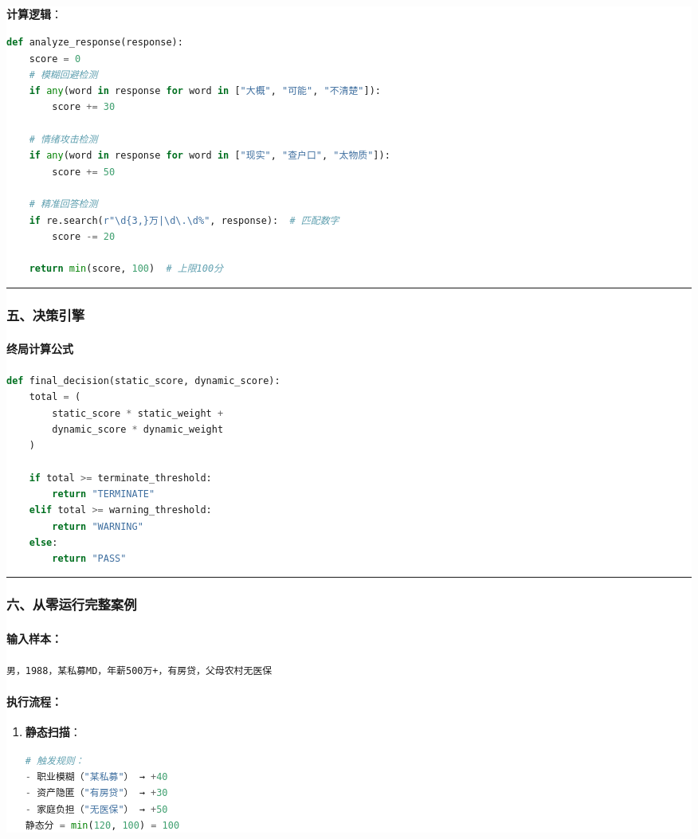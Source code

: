 **计算逻辑**：
```python
def analyze_response(response):
    score = 0
    # 模糊回避检测
    if any(word in response for word in ["大概", "可能", "不清楚"]):
        score += 30
    
    # 情绪攻击检测
    if any(word in response for word in ["现实", "查户口", "太物质"]):
        score += 50
    
    # 精准回答检测
    if re.search(r"\d{3,}万|\d\.\d%", response):  # 匹配数字
        score -= 20
        
    return min(score, 100)  # 上限100分
```

---

### 五、决策引擎
#### 终局计算公式
```python
def final_decision(static_score, dynamic_score):
    total = (
        static_score * static_weight + 
        dynamic_score * dynamic_weight
    )
    
    if total >= terminate_threshold:
        return "TERMINATE"
    elif total >= warning_threshold:
        return "WARNING"
    else:
        return "PASS"
```

---

### 六、从零运行完整案例
#### 输入样本：
`男，1988，某私募MD，年薪500万+，有房贷，父母农村无医保`

#### 执行流程：
1. **静态扫描**：
   ```python
   # 触发规则：
   - 职业模糊（"某私募"） → +40
   - 资产隐匿（"有房贷"） → +30
   - 家庭负担（"无医保"） → +50
   静态分 = min(120, 100) = 100
   ```
